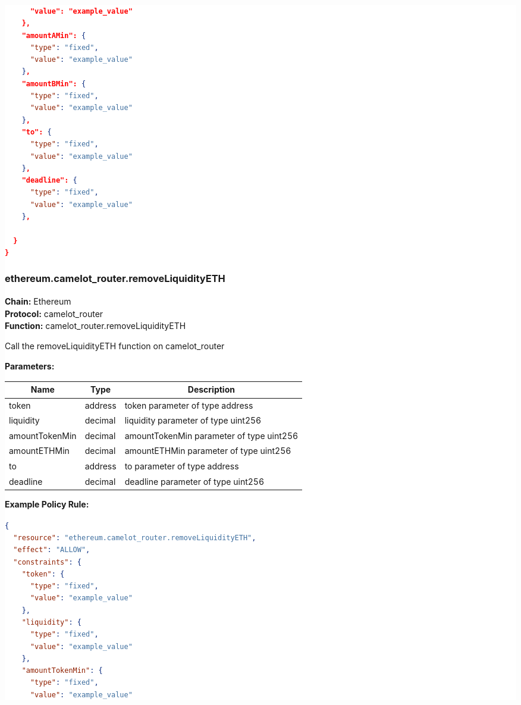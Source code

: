 ```json
      "value": "example_value"
    },
    "amountAMin": {
      "type": "fixed",
      "value": "example_value"
    },
    "amountBMin": {
      "type": "fixed",
      "value": "example_value"
    },
    "to": {
      "type": "fixed",
      "value": "example_value"
    },
    "deadline": {
      "type": "fixed",
      "value": "example_value"
    },

  }
}
```


### ethereum.camelot_router.removeLiquidityETH

**Chain:** Ethereum  
**Protocol:** camelot_router  
**Function:** camelot_router.removeLiquidityETH  

Call the removeLiquidityETH function on camelot_router

**Parameters:**

| Name | Type | Description |
|------|------|-------------|
| token | address | token parameter of type address |
| liquidity | decimal | liquidity parameter of type uint256 |
| amountTokenMin | decimal | amountTokenMin parameter of type uint256 |
| amountETHMin | decimal | amountETHMin parameter of type uint256 |
| to | address | to parameter of type address |
| deadline | decimal | deadline parameter of type uint256 |


**Example Policy Rule:**

```json
{
  "resource": "ethereum.camelot_router.removeLiquidityETH",
  "effect": "ALLOW",
  "constraints": {
    "token": {
      "type": "fixed",
      "value": "example_value"
    },
    "liquidity": {
      "type": "fixed",
      "value": "example_value"
    },
    "amountTokenMin": {
      "type": "fixed",
      "value": "example_value"
```